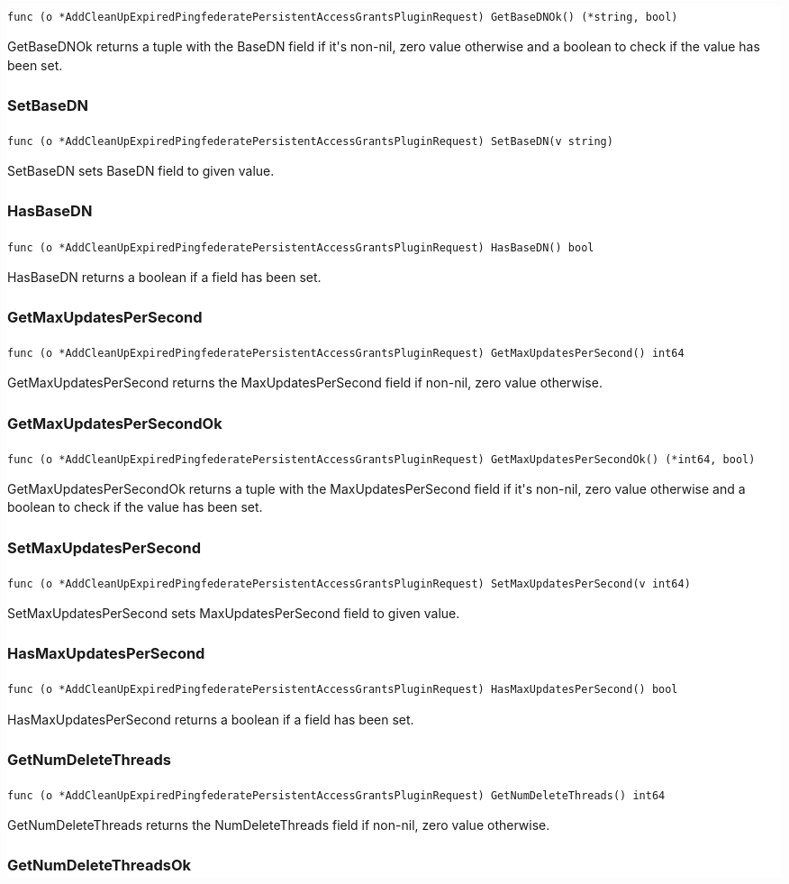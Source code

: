 `func (o *AddCleanUpExpiredPingfederatePersistentAccessGrantsPluginRequest) GetBaseDNOk() (*string, bool)`

GetBaseDNOk returns a tuple with the BaseDN field if it's non-nil, zero value otherwise
and a boolean to check if the value has been set.

### SetBaseDN

`func (o *AddCleanUpExpiredPingfederatePersistentAccessGrantsPluginRequest) SetBaseDN(v string)`

SetBaseDN sets BaseDN field to given value.

### HasBaseDN

`func (o *AddCleanUpExpiredPingfederatePersistentAccessGrantsPluginRequest) HasBaseDN() bool`

HasBaseDN returns a boolean if a field has been set.

### GetMaxUpdatesPerSecond

`func (o *AddCleanUpExpiredPingfederatePersistentAccessGrantsPluginRequest) GetMaxUpdatesPerSecond() int64`

GetMaxUpdatesPerSecond returns the MaxUpdatesPerSecond field if non-nil, zero value otherwise.

### GetMaxUpdatesPerSecondOk

`func (o *AddCleanUpExpiredPingfederatePersistentAccessGrantsPluginRequest) GetMaxUpdatesPerSecondOk() (*int64, bool)`

GetMaxUpdatesPerSecondOk returns a tuple with the MaxUpdatesPerSecond field if it's non-nil, zero value otherwise
and a boolean to check if the value has been set.

### SetMaxUpdatesPerSecond

`func (o *AddCleanUpExpiredPingfederatePersistentAccessGrantsPluginRequest) SetMaxUpdatesPerSecond(v int64)`

SetMaxUpdatesPerSecond sets MaxUpdatesPerSecond field to given value.

### HasMaxUpdatesPerSecond

`func (o *AddCleanUpExpiredPingfederatePersistentAccessGrantsPluginRequest) HasMaxUpdatesPerSecond() bool`

HasMaxUpdatesPerSecond returns a boolean if a field has been set.

### GetNumDeleteThreads

`func (o *AddCleanUpExpiredPingfederatePersistentAccessGrantsPluginRequest) GetNumDeleteThreads() int64`

GetNumDeleteThreads returns the NumDeleteThreads field if non-nil, zero value otherwise.

### GetNumDeleteThreadsOk

